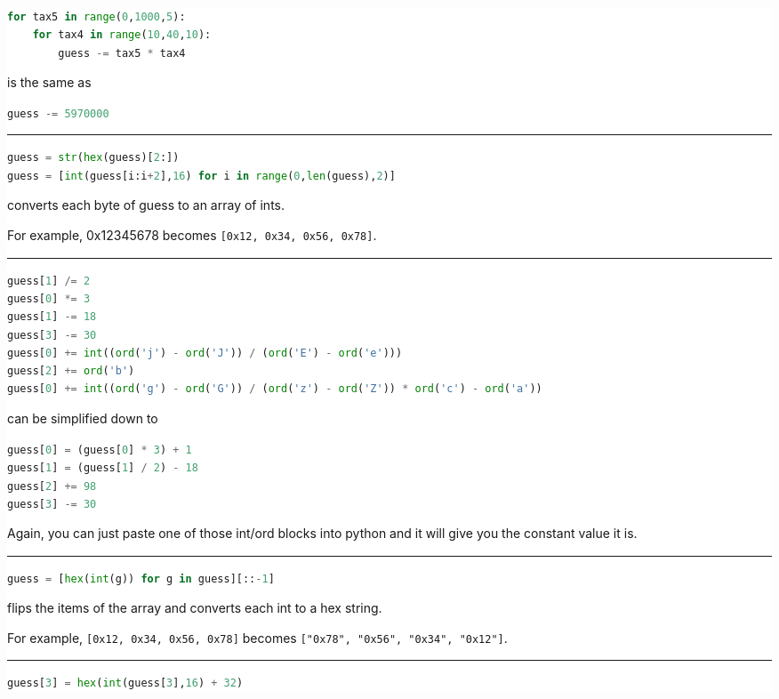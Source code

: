 
```python
for tax5 in range(0,1000,5):
    for tax4 in range(10,40,10):
        guess -= tax5 * tax4
```

is the same as

```python
guess -= 5970000
```

---

```python
guess = str(hex(guess)[2:])
guess = [int(guess[i:i+2],16) for i in range(0,len(guess),2)]
```

converts each byte of guess to an array of ints.

For example, 0x12345678 becomes `[0x12, 0x34, 0x56, 0x78]`.

---

```python
guess[1] /= 2
guess[0] *= 3
guess[1] -= 18
guess[3] -= 30
guess[0] += int((ord('j') - ord('J')) / (ord('E') - ord('e')))
guess[2] += ord('b')
guess[0] += int((ord('g') - ord('G')) / (ord('z') - ord('Z')) * ord('c') - ord('a'))
```

can be simplified down to

```python
guess[0] = (guess[0] * 3) + 1
guess[1] = (guess[1] / 2) - 18
guess[2] += 98
guess[3] -= 30
```

Again, you can just paste one of those int/ord blocks into python and it will give you the constant value it is.

---

```python
guess = [hex(int(g)) for g in guess][::-1]
```

flips the items of the array and converts each int to a hex string.

For example, `[0x12, 0x34, 0x56, 0x78]` becomes `["0x78", "0x56", "0x34", "0x12"]`.

---

```python
guess[3] = hex(int(guess[3],16) + 32)
```

